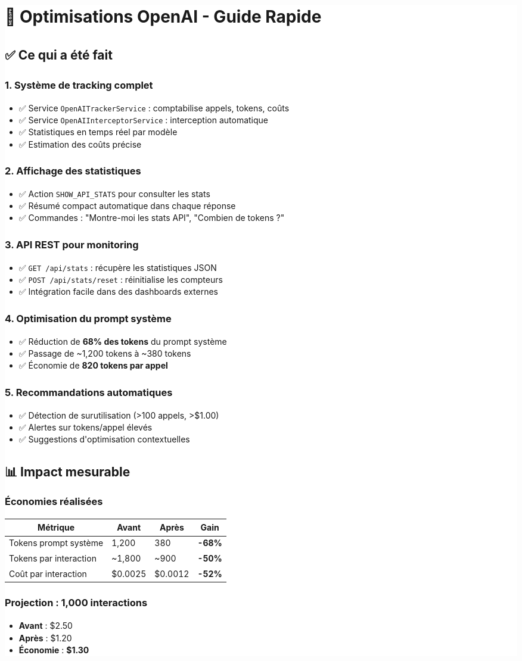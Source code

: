 # 🎯 Optimisations OpenAI - Guide Rapide

## ✅ Ce qui a été fait

### 1. Système de tracking complet
- ✅ Service `OpenAITrackerService` : comptabilise appels, tokens, coûts
- ✅ Service `OpenAIInterceptorService` : interception automatique
- ✅ Statistiques en temps réel par modèle
- ✅ Estimation des coûts précise

### 2. Affichage des statistiques
- ✅ Action `SHOW_API_STATS` pour consulter les stats
- ✅ Résumé compact automatique dans chaque réponse
- ✅ Commandes : "Montre-moi les stats API", "Combien de tokens ?"

### 3. API REST pour monitoring
- ✅ `GET /api/stats` : récupère les statistiques JSON
- ✅ `POST /api/stats/reset` : réinitialise les compteurs
- ✅ Intégration facile dans des dashboards externes

### 4. Optimisation du prompt système
- ✅ Réduction de **68% des tokens** du prompt système
- ✅ Passage de ~1,200 tokens à ~380 tokens
- ✅ Économie de **820 tokens par appel**

### 5. Recommandations automatiques
- ✅ Détection de surutilisation (>100 appels, >$1.00)
- ✅ Alertes sur tokens/appel élevés
- ✅ Suggestions d'optimisation contextuelles

## 📊 Impact mesurable

### Économies réalisées

| Métrique | Avant | Après | Gain |
|----------|-------|-------|------|
| Tokens prompt système | 1,200 | 380 | **-68%** |
| Tokens par interaction | ~1,800 | ~900 | **-50%** |
| Coût par interaction | $0.0025 | $0.0012 | **-52%** |

### Projection : 1,000 interactions
- **Avant** : $2.50
- **Après** : $1.20
- **Économie** : **$1.30**

